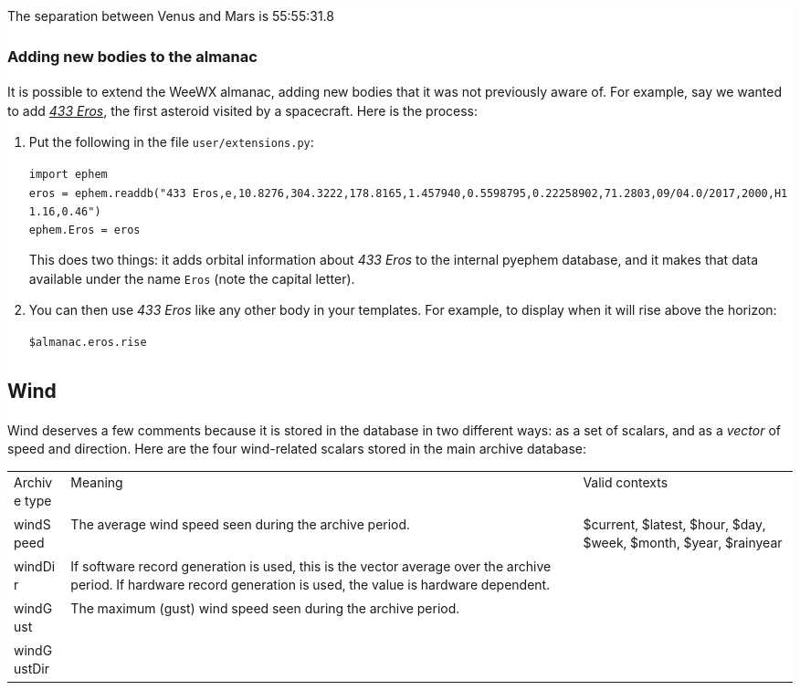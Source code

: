<div class="example_output">
The separation between Venus and Mars is 55:55:31.8
</div>

### Adding new bodies to the almanac

It is possible to extend the WeeWX almanac, adding new bodies that it
was not previously aware of. For example, say we wanted to add [*433
Eros*](https://en.wikipedia.org/wiki/433_Eros), the first asteroid
visited by a spacecraft. Here is the process:

1.  Put the following in the file `user/extensions.py`:

    ``` tty
    import ephem
    eros = ephem.readdb("433 Eros,e,10.8276,304.3222,178.8165,1.457940,0.5598795,0.22258902,71.2803,09/04.0/2017,2000,H11.16,0.46")
    ephem.Eros = eros
    ```

    This does two things: it adds orbital information about *433 Eros*
    to the internal pyephem database, and it makes that data available
    under the name `Eros` (note the capital letter).

2.  You can then use *433 Eros* like any other body in your templates.
    For example, to display when it will rise above the horizon:

    ``` tty
    $almanac.eros.rise
    ```

## Wind

Wind deserves a few comments because it is stored in the database in two
different ways: as a set of scalars, and as a *vector* of speed and
direction. Here are the four wind-related scalars stored in the main
archive database:

<table class="indent">
    <tbody>
    <tr class="first_row">
        <td>Archive type</td>
        <td>Meaning</td>
        <td>Valid contexts</td>
    </tr>
    <tr>
        <td class="first_col code">windSpeed</td>
        <td>The average wind speed seen during the archive period.
        </td>
        <td rowspan='4' class='code'>
            $current, $latest, $hour, $day, $week, $month, $year, $rainyear
        </td>
    </tr>
    <tr>
        <td class="first_col code">windDir</td>
        <td>If software record generation is used, this is the vector average over the archive period. If
            hardware record generation is used, the value is hardware dependent.
        </td>
    </tr>
    <tr>
        <td class="first_col code">windGust</td>
        <td>The maximum (gust) wind speed seen during the archive period.
        </td>
    </tr>
    <tr>
        <td class="first_col code">windGustDir</td>